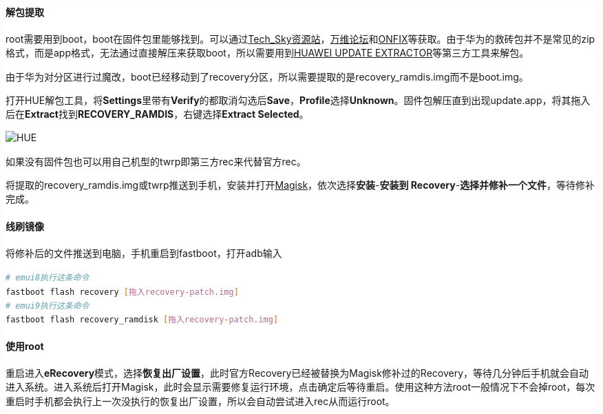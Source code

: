 #### 解包提取

root需要用到boot，boot在固件包里能够找到。可以通过[Tech_Sky资源站](https://www.cnmtx.top/002-萤火虫资源库-XEKNICE/华为)，[万维论坛](https://rom100.com/)和[ONFIX](https://onfix.cn/rom)等获取。由于华为的救砖包并不是常见的zip格式，而是app格式，无法通过直接解压来获取boot，所以需要用到[HUAWEI UPDATE EXTRACTOR](https://forum.xda-developers.com/t/tool-huawei-update-extractor-updated-v0-9-9-5-open-source-library.2433454/)等第三方工具来解包。

由于华为对分区进行过魔改，boot已经移动到了recovery分区，所以需要提取的是recovery_ramdis.img而不是boot.img。

打开HUE解包工具，将**Settings**里带有**Verify**的都取消勾选后**Save**，**Profile**选择**Unknown**。固件包解压直到出现update.app，将其拖入后在**Extract**找到**RECOVERY_RAMDIS**，右键选择**Extract Selected**。

![HUE](https://image.ifeng.asia:5243/files/2/66bc92a58439e.webp)

如果没有固件包也可以用自己机型的twrp即第三方rec来代替官方rec。

将提取的recovery_ramdis.img或twrp推送到手机，安装并打开[Magisk](https://github.com/topjohnwu/Magisk)，依次选择**安装**-**安装到 Recovery**-**选择并修补一个文件**，等待修补完成。

#### 线刷镜像

将修补后的文件推送到电脑，手机重启到fastboot，打开adb输入

```bash
# emui8执行这条命令
fastboot flash recovery [拖入recovery-patch.img]
# emui9执行这条命令
fastboot flash recovery_ramdisk [拖入recovery-patch.img]
```

#### 使用root

重启进入**eRecovery**模式，选择**恢复出厂设置**，此时官方Recovery已经被替换为Magisk修补过的Recovery，等待几分钟后手机就会自动进入系统。进入系统后打开Magisk，此时会显示需要修复运行环境，点击确定后等待重启。使用这种方法root一般情况下不会掉root，每次重启时手机都会执行上一次没执行的恢复出厂设置，所以会自动尝试进入rec从而运行root。
